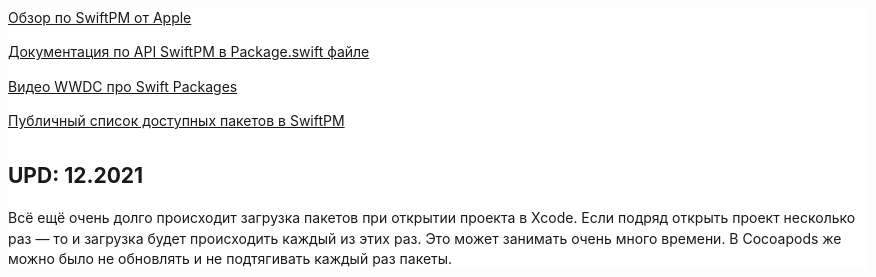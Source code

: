 [Обзор по SwiftPM от Apple](https://swift.org/package-manager/)

[Документация по API SwiftPM в Package.swift файле](https://docs.swift.org/package-manager/)

[Видео WWDC про Swift Packages](https://developer.apple.com/videos/developer-tools/swift?q=package)

[Публичный список доступных пакетов в SwiftPM](https://swiftpackageindex.com)

## UPD: 12.2021

Всё ещё очень долго происходит загрузка пакетов при открытии проекта в Xcode. Если подряд открыть проект несколько раз — то и загрузка будет происходить каждый из этих раз. Это может занимать очень много времени. В Cocoapods же можно было не обновлять и не подтягивать каждый раз пакеты.
